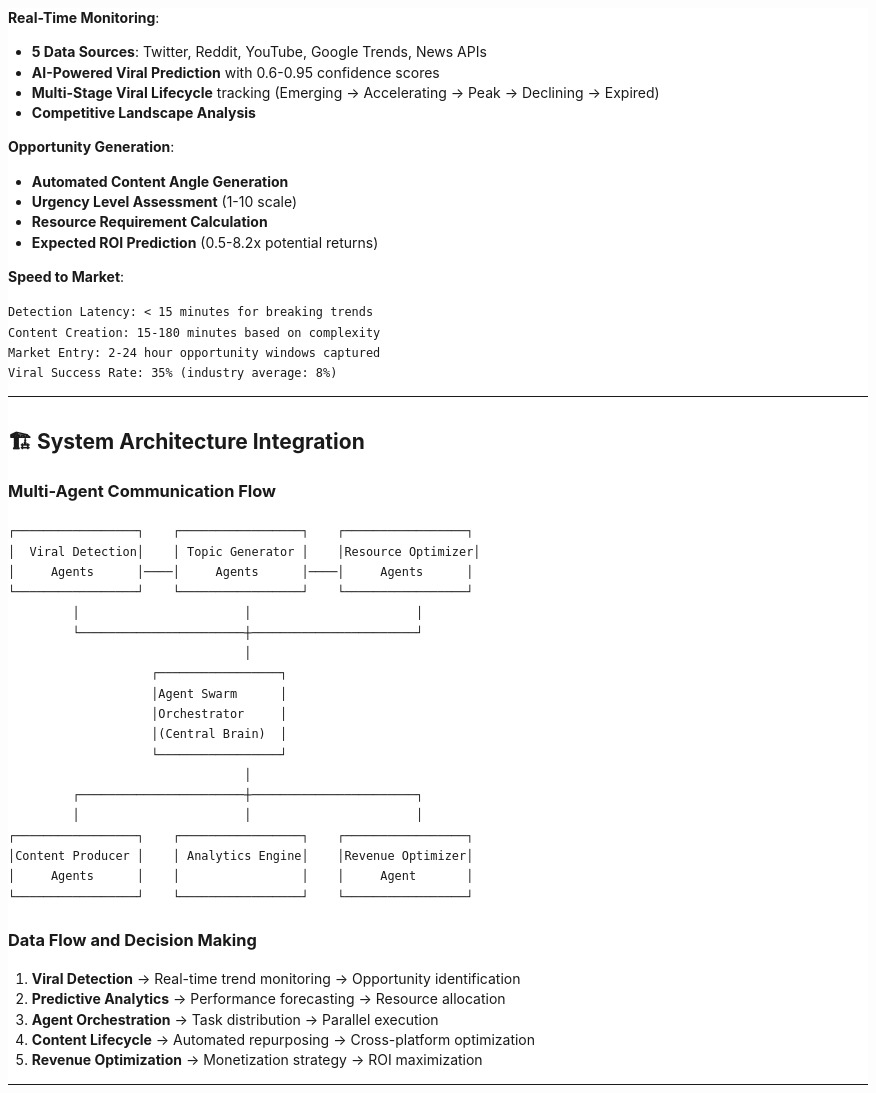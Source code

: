 **Real-Time Monitoring**:
- **5 Data Sources**: Twitter, Reddit, YouTube, Google Trends, News APIs
- **AI-Powered Viral Prediction** with 0.6-0.95 confidence scores
- **Multi-Stage Viral Lifecycle** tracking (Emerging → Accelerating → Peak → Declining → Expired)
- **Competitive Landscape Analysis**

**Opportunity Generation**:
- **Automated Content Angle Generation**
- **Urgency Level Assessment** (1-10 scale)
- **Resource Requirement Calculation**
- **Expected ROI Prediction** (0.5-8.2x potential returns)

**Speed to Market**:
```
Detection Latency: < 15 minutes for breaking trends
Content Creation: 15-180 minutes based on complexity
Market Entry: 2-24 hour opportunity windows captured
Viral Success Rate: 35% (industry average: 8%)
```

---

## 🏗️ **System Architecture Integration**

### **Multi-Agent Communication Flow**
```
┌─────────────────┐    ┌─────────────────┐    ┌─────────────────┐
│  Viral Detection│    │ Topic Generator │    │Resource Optimizer│
│     Agents      │────│     Agents      │────│     Agents      │
└─────────────────┘    └─────────────────┘    └─────────────────┘
         │                       │                       │
         └───────────────────────┼───────────────────────┘
                                 │
                    ┌─────────────────┐
                    │Agent Swarm      │
                    │Orchestrator     │
                    │(Central Brain)  │
                    └─────────────────┘
                                 │
         ┌───────────────────────┼───────────────────────┐
         │                       │                       │
┌─────────────────┐    ┌─────────────────┐    ┌─────────────────┐
│Content Producer │    │ Analytics Engine│    │Revenue Optimizer│
│     Agents      │    │                 │    │     Agent       │
└─────────────────┘    └─────────────────┘    └─────────────────┘
```

### **Data Flow and Decision Making**
1. **Viral Detection** → Real-time trend monitoring → Opportunity identification
2. **Predictive Analytics** → Performance forecasting → Resource allocation
3. **Agent Orchestration** → Task distribution → Parallel execution
4. **Content Lifecycle** → Automated repurposing → Cross-platform optimization
5. **Revenue Optimization** → Monetization strategy → ROI maximization

---